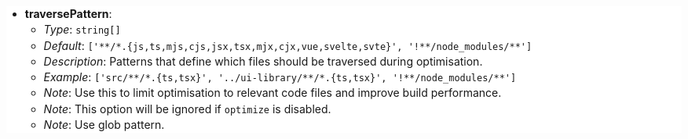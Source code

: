 - **traversePattern**:
  - _Type_: `string[]`
  - _Default_: `['**/*.{js,ts,mjs,cjs,jsx,tsx,mjx,cjx,vue,svelte,svte}', '!**/node_modules/**']`
  - _Description_: Patterns that define which files should be traversed during optimisation.
  - _Example_: `['src/**/*.{ts,tsx}', '../ui-library/**/*.{ts,tsx}', '!**/node_modules/**']`
  - _Note_: Use this to limit optimisation to relevant code files and improve build performance.
  - _Note_: This option will be ignored if `optimize` is disabled.
  - _Note_: Use glob pattern.
